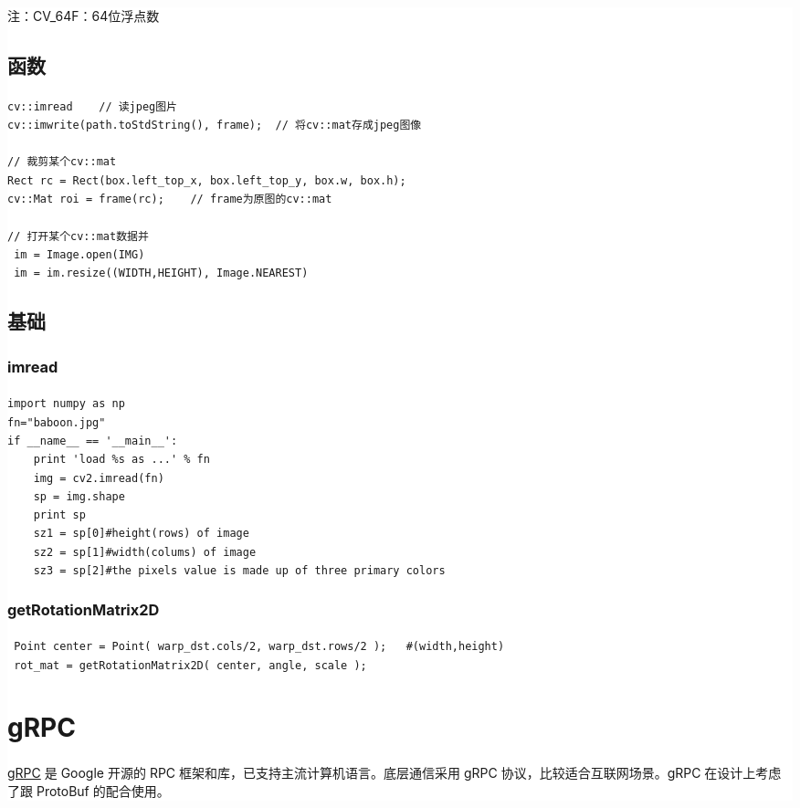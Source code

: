 注：CV_64F：64位浮点数



## 函数

~~~
cv::imread    // 读jpeg图片
cv::imwrite(path.toStdString(), frame);  // 将cv::mat存成jpeg图像

// 裁剪某个cv::mat
Rect rc = Rect(box.left_top_x, box.left_top_y, box.w, box.h);
cv::Mat roi = frame(rc);    // frame为原图的cv::mat

// 打开某个cv::mat数据并
 im = Image.open(IMG)
 im = im.resize((WIDTH,HEIGHT), Image.NEAREST)

~~~

## 基础

### imread

~~~
import numpy as np
fn="baboon.jpg"
if __name__ == '__main__':
    print 'load %s as ...' % fn
    img = cv2.imread(fn)
    sp = img.shape
    print sp
    sz1 = sp[0]#height(rows) of image
    sz2 = sp[1]#width(colums) of image
    sz3 = sp[2]#the pixels value is made up of three primary colors
~~~

### getRotationMatrix2D

~~~
 Point center = Point( warp_dst.cols/2, warp_dst.rows/2 );   #(width,height)
 rot_mat = getRotationMatrix2D( center, angle, scale );
~~~







# gRPC

[gRPC](https://github.com/grpc/grpc) 是 Google 开源的 RPC 框架和库，已支持主流计算机语言。底层通信采用 gRPC 协议，比较适合互联网场景。gRPC 在设计上考虑了跟 ProtoBuf 的配合使用。
